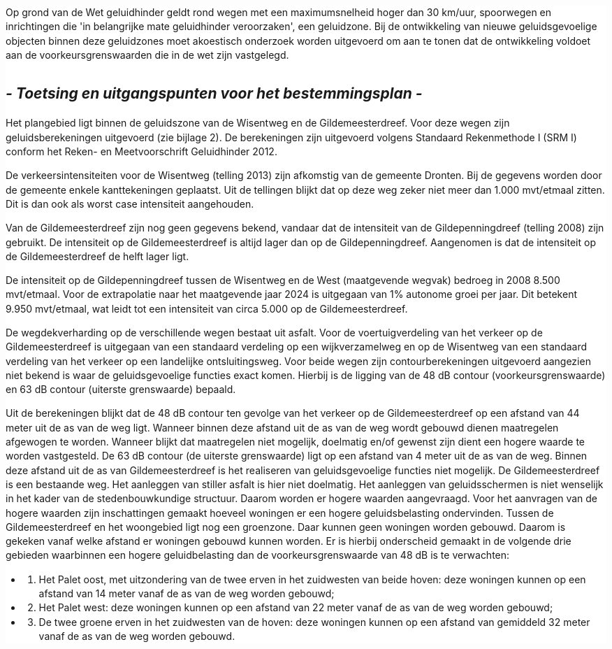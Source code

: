 Op grond van de Wet geluidhinder geldt rond wegen met een maximumsnelheid hoger dan 30 km/uur, spoorwegen en inrichtingen die 'in belangrijke mate geluidhinder veroorzaken', een geluidzone. Bij de ontwikkeling van nieuwe geluidsgevoelige objecten binnen deze geluidzones moet akoestisch onderzoek worden uitgevoerd om aan te tonen dat de ontwikkeling voldoet aan de voorkeursgrenswaarden die in de wet zijn vastgelegd.

## *- Toetsing en uitgangspunten voor het bestemmingsplan -*

Het plangebied ligt binnen de geluidszone van de Wisentweg en de Gildemeesterdreef. Voor deze wegen zijn geluidsberekeningen uitgevoerd (zie bijlage 2). De berekeningen zijn uitgevoerd volgens Standaard Rekenmethode I (SRM I) conform het Reken- en Meetvoorschrift Geluidhinder 2012.

De verkeersintensiteiten voor de Wisentweg (telling 2013) zijn afkomstig van de gemeente Dronten. Bij de gegevens worden door de gemeente enkele kanttekeningen geplaatst. Uit de tellingen blijkt dat op deze weg zeker niet meer dan 1.000 mvt/etmaal zitten. Dit is dan ook als worst case intensiteit aangehouden.

Van de Gildemeesterdreef zijn nog geen gegevens bekend, vandaar dat de intensiteit van de Gildepenningdreef (telling 2008) zijn gebruikt. De intensiteit op de Gildemeesterdreef is altijd lager dan op de Gildepenningdreef. Aangenomen is dat de intensiteit op de Gildemeesterdreef de helft lager ligt.

De intensiteit op de Gildepenningdreef tussen de Wisentweg en de West (maatgevende wegvak) bedroeg in 2008 8.500 mvt/etmaal. Voor de extrapolatie naar het maatgevende jaar 2024 is uitgegaan van 1% autonome groei per jaar. Dit betekent 9.950 mvt/etmaal, wat leidt tot een intensiteit van circa 5.000 op de Gildemeesterdreef.

De wegdekverharding op de verschillende wegen bestaat uit asfalt. Voor de voertuigverdeling van het verkeer op de Gildemeesterdreef is uitgegaan van een standaard verdeling op een wijkverzamelweg en op de Wisentweg van een standaard verdeling van het verkeer op een landelijke ontsluitingsweg. Voor beide wegen zijn contourberekeningen uitgevoerd aangezien niet bekend is waar de geluidsgevoelige functies exact komen. Hierbij is de ligging van de 48 dB contour (voorkeursgrenswaarde) en 63 dB contour (uiterste grenswaarde) bepaald.

Uit de berekeningen blijkt dat de 48 dB contour ten gevolge van het verkeer op de Gildemeesterdreef op een afstand van 44 meter uit de as van de weg ligt. Wanneer binnen deze afstand uit de as van de weg wordt gebouwd dienen maatregelen afgewogen te worden. Wanneer blijkt dat maatregelen niet mogelijk, doelmatig en/of gewenst zijn dient een hogere waarde te worden vastgesteld. De 63 dB contour (de uiterste grenswaarde) ligt op een afstand van 4 meter uit de as van de weg. Binnen deze afstand uit de as van Gildemeesterdreef is het realiseren van geluidsgevoelige functies niet mogelijk. De Gildemeesterdreef is een bestaande weg. Het aanleggen van stiller asfalt is hier niet doelmatig. Het aanleggen van geluidsschermen is niet wenselijk in het kader van de stedenbouwkundige structuur. Daarom worden er hogere waarden aangevraagd. Voor het aanvragen van de hogere waarden zijn inschattingen gemaakt hoeveel woningen er een hogere geluidsbelasting ondervinden. Tussen de Gildemeesterdreef en het woongebied ligt nog een groenzone. Daar kunnen geen woningen worden gebouwd. Daarom is gekeken vanaf welke afstand er woningen gebouwd kunnen worden. Er is hierbij onderscheid gemaakt in de volgende drie gebieden waarbinnen een hogere geluidbelasting dan de voorkeursgrenswaarde van 48 dB is te verwachten:

- 1. Het Palet oost, met uitzondering van de twee erven in het zuidwesten van beide hoven: deze woningen kunnen op een afstand van 14 meter vanaf de as van de weg worden gebouwd;
- 2. Het Palet west: deze woningen kunnen op een afstand van 22 meter vanaf de as van de weg worden gebouwd;
- 3. De twee groene erven in het zuidwesten van de hoven: deze woningen kunnen op een afstand van gemiddeld 32 meter vanaf de as van de weg worden gebouwd.

